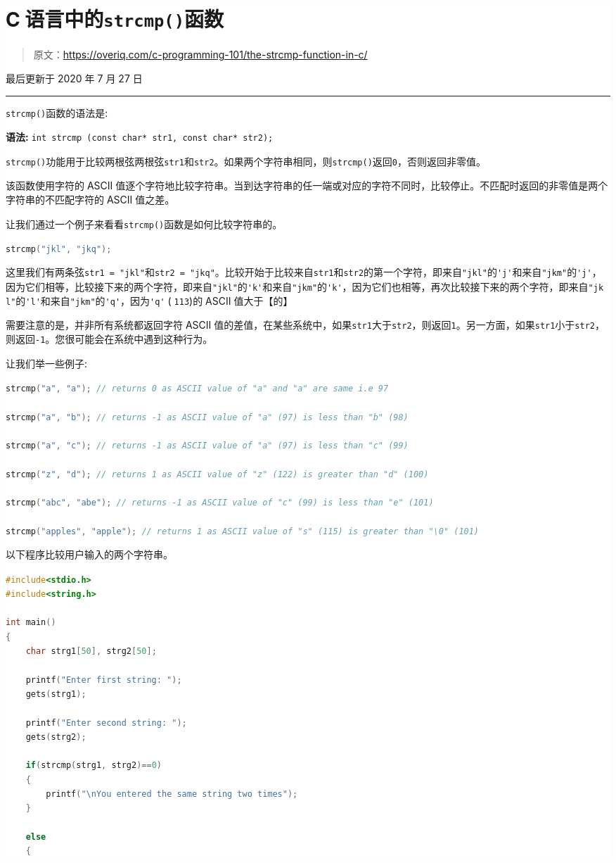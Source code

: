 # C 语言中的`strcmp()`函数

> 原文：<https://overiq.com/c-programming-101/the-strcmp-function-in-c/>

最后更新于 2020 年 7 月 27 日

* * *

`strcmp()`函数的语法是:

**语法:** `int strcmp (const char* str1, const char* str2);`

`strcmp()`功能用于比较两根弦两根弦`str1`和`str2`。如果两个字符串相同，则`strcmp()`返回`0`，否则返回非零值。

该函数使用字符的 ASCII 值逐个字符地比较字符串。当到达字符串的任一端或对应的字符不同时，比较停止。不匹配时返回的非零值是两个字符串的不匹配字符的 ASCII 值之差。

让我们通过一个例子来看看`strcmp()`函数是如何比较字符串的。

```c
strcmp("jkl", "jkq");

```

这里我们有两条弦`str1 = "jkl"`和`str2 = "jkq"`。比较开始于比较来自`str1`和`str2`的第一个字符，即来自`"jkl"`的`'j'`和来自`"jkm"`的`'j'`，因为它们相等，比较接下来的两个字符，即来自`"jkl"`的`'k'`和来自`"jkm"`的`'k'`，因为它们也相等，再次比较接下来的两个字符，即来自`"jkl"`的`'l'`和来自`"jkm"`的`'q'`，因为`'q'` ( `113`)的 ASCII 值大于【的】

需要注意的是，并非所有系统都返回字符 ASCII 值的差值，在某些系统中，如果`str1`大于`str2`，则返回`1`。另一方面，如果`str1`小于`str2`，则返回`-1`。您很可能会在系统中遇到这种行为。

让我们举一些例子:

```c
strcmp("a", "a"); // returns 0 as ASCII value of "a" and "a" are same i.e 97

strcmp("a", "b"); // returns -1 as ASCII value of "a" (97) is less than "b" (98)

strcmp("a", "c"); // returns -1 as ASCII value of "a" (97) is less than "c" (99)

strcmp("z", "d"); // returns 1 as ASCII value of "z" (122) is greater than "d" (100)

strcmp("abc", "abe"); // returns -1 as ASCII value of "c" (99) is less than "e" (101)

strcmp("apples", "apple"); // returns 1 as ASCII value of "s" (115) is greater than "\0" (101)

```

以下程序比较用户输入的两个字符串。

```c
#include<stdio.h>
#include<string.h>

int main()
{
    char strg1[50], strg2[50];

    printf("Enter first string: ");
    gets(strg1);

    printf("Enter second string: ");
    gets(strg2);

    if(strcmp(strg1, strg2)==0)
    {
        printf("\nYou entered the same string two times");
    }

    else
    {
```